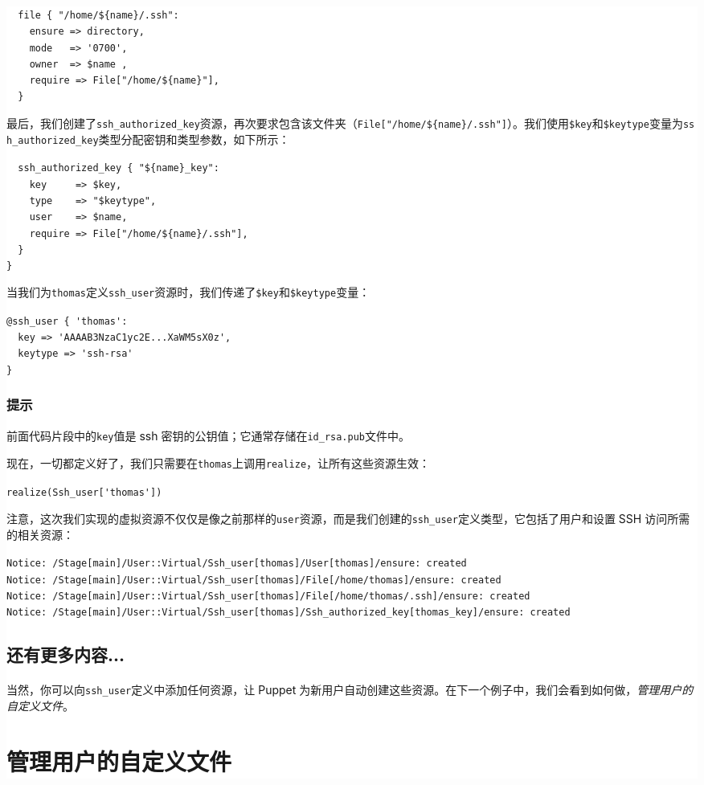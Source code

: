 ```
  file { "/home/${name}/.ssh":
    ensure => directory,
    mode   => '0700',
    owner  => $name ,
    require => File["/home/${name}"],
  }
```

最后，我们创建了`ssh_authorized_key`资源，再次要求包含该文件夹（`File["/home/${name}/.ssh"]`）。我们使用`$key`和`$keytype`变量为`ssh_authorized_key`类型分配密钥和类型参数，如下所示：

```
  ssh_authorized_key { "${name}_key":
    key     => $key,
    type    => "$keytype",
    user    => $name,
    require => File["/home/${name}/.ssh"],
  }
}
```

当我们为`thomas`定义`ssh_user`资源时，我们传递了`$key`和`$keytype`变量：

```
@ssh_user { 'thomas':
  key => 'AAAAB3NzaC1yc2E...XaWM5sX0z',
  keytype => 'ssh-rsa'
}
```

### 提示

前面代码片段中的`key`值是 ssh 密钥的公钥值；它通常存储在`id_rsa.pub`文件中。

现在，一切都定义好了，我们只需要在`thomas`上调用`realize`，让所有这些资源生效：

```
realize(Ssh_user['thomas'])
```

注意，这次我们实现的虚拟资源不仅仅是像之前那样的`user`资源，而是我们创建的`ssh_user`定义类型，它包括了用户和设置 SSH 访问所需的相关资源：

```
Notice: /Stage[main]/User::Virtual/Ssh_user[thomas]/User[thomas]/ensure: created
Notice: /Stage[main]/User::Virtual/Ssh_user[thomas]/File[/home/thomas]/ensure: created
Notice: /Stage[main]/User::Virtual/Ssh_user[thomas]/File[/home/thomas/.ssh]/ensure: created
Notice: /Stage[main]/User::Virtual/Ssh_user[thomas]/Ssh_authorized_key[thomas_key]/ensure: created

```

## 还有更多内容...

当然，你可以向`ssh_user`定义中添加任何资源，让 Puppet 为新用户自动创建这些资源。在下一个例子中，我们会看到如何做，*管理用户的自定义文件*。

# 管理用户的自定义文件
